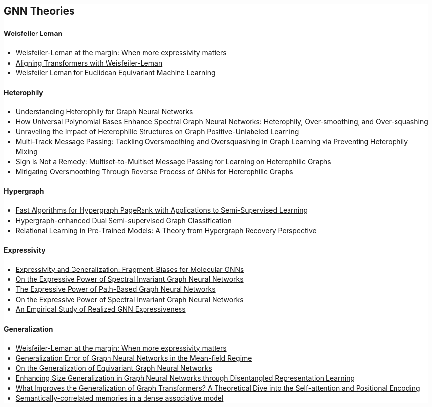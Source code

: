 </details>



<a name="theories" />

## GNN Theories 

<a name="Weisfeiler-Leman " />

#### Weisfeiler Leman 

- [Weisfeiler-Leman at the margin: When more expressivity matters](https://openreview.net/forum?id=HTNgNt8CTJ)
- [Aligning Transformers with Weisfeiler-Leman](https://openreview.net/forum?id=4FJJfYjUQR)
- [Weisfeiler Leman for Euclidean Equivariant Machine Learning](https://openreview.net/forum?id=ApRKrKZJSk)


#### Heterophily
- [Understanding Heterophily for Graph Neural Networks](https://openreview.net/forum?id=wK9RvVmi7u)
- [How Universal Polynomial Bases Enhance Spectral Graph Neural Networks: Heterophily, Over-smoothing, and Over-squashing](https://openreview.net/forum?id=Z2LH6Va7L2)
- [Unraveling the Impact of Heterophilic Structures on Graph Positive-Unlabeled Learning](https://openreview.net/forum?id=NCT3w7VKjo)
- [Multi-Track Message Passing: Tackling Oversmoothing  and Oversquashing in Graph Learning via Preventing Heterophily Mixing](https://openreview.net/forum?id=1sRuv4cnuZ)
- [Sign is Not a Remedy: Multiset-to-Multiset Message Passing for Learning on Heterophilic Graphs](https://openreview.net/forum?id=dGDFZM018a)
- [Mitigating Oversmoothing Through Reverse Process of GNNs  for Heterophilic Graphs](https://openreview.net/forum?id=RLA4JTckXe)


#### Hypergraph
- [Fast Algorithms for Hypergraph PageRank with Applications to Semi-Supervised Learning](https://openreview.net/forum?id=sfQH4JJ4We)
- [Hypergraph-enhanced Dual Semi-supervised Graph Classification](https://openreview.net/forum?id=M5ne8enLcr)
- [Relational Learning in Pre-Trained Models: A Theory from Hypergraph Recovery Perspective](https://openreview.net/forum?id=puSMYmHmJW)

#### Expressivity
- [Expressivity and Generalization: Fragment-Biases for Molecular GNNs](https://openreview.net/forum?id=rPm5cKb1VB)
- [On the Expressive Power of Spectral Invariant Graph Neural Networks](https://openreview.net/forum?id=kmugaw9Kfq)
- [The Expressive Power of Path-Based Graph Neural Networks](https://openreview.net/forum?id=io1XSRtcO8)
- [On the Expressive Power of Spectral Invariant Graph Neural Networks](https://openreview.net/forum?id=kmugaw9Kfq)
- [An Empirical Study of Realized GNN Expressiveness](https://openreview.net/forum?id=WIaZFk02fI)

#### Generalization
- [Weisfeiler-Leman at the margin: When more expressivity matters](https://openreview.net/forum?id=HTNgNt8CTJ)
- [Generalization Error of Graph Neural Networks in the Mean-field Regime](https://openreview.net/forum?id=8h0x12p3zq)
- [On the Generalization of Equivariant Graph Neural Networks](https://openreview.net/forum?id=Yqj3DzIC79)
- [Enhancing Size Generalization in Graph Neural Networks through Disentangled Representation Learning](https://openreview.net/forum?id=0NdU4y9dWC)
- [What Improves the Generalization of Graph Transformers? A Theoretical Dive into the Self-attention and Positional Encoding](https://openreview.net/forum?id=mJhXlsZzzE)
- [Semantically-correlated memories in a dense associative model](https://openreview.net/forum?id=l0OGoZPZuC)
